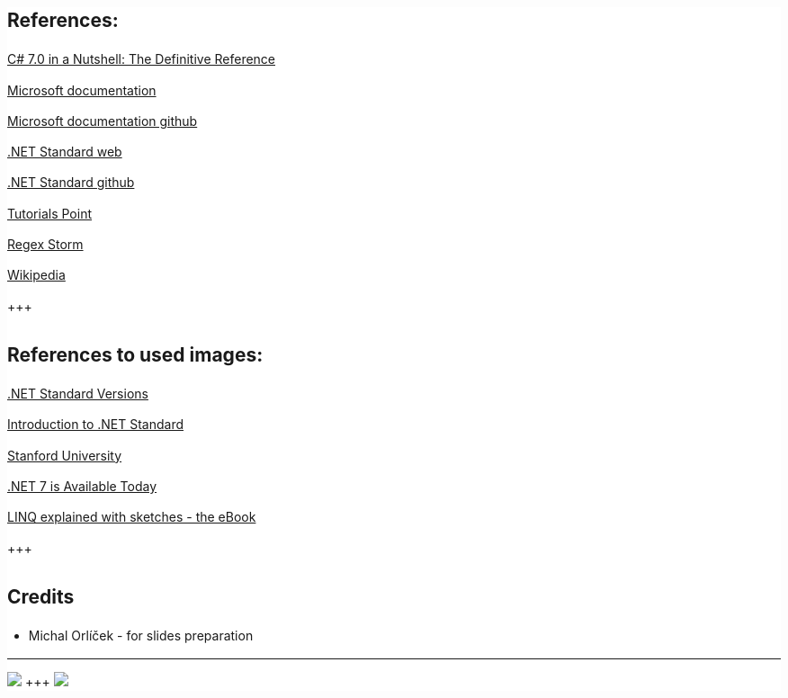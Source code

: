 ## References:
[C# 7.0 in a Nutshell: The Definitive Reference](https://www.amazon.com/C-7-0-Nutshell-Definitive-Reference/dp/1491987650)

[Microsoft documentation](https://docs.microsoft.com)

[Microsoft documentation github](https://github.com/MicrosoftDocs)

[.NET Standard web](http://immo.landwerth.net)

[.NET Standard github](https://github.com/dotnet/standard)

[Tutorials Point](https://www.tutorialspoint.com)

[Regex Storm](http://regexstorm.net/tester)

[Wikipedia](https://en.wikipedia.org)

+++
## References to used images:
[.NET Standard Versions](https://github.com/dotnet/standard/blob/master/docs/versions.md#net-standard-versions)

[Introduction to .NET Standard](https://blogs.msdn.microsoft.com/dotnet/2016/09/26/introducing-net-standard/)

[Stanford University](https://www.stanford.edu/)

[.NET 7 is Available Today](https://devblogs.microsoft.com/dotnet/announcing-dotnet-7/)

[LINQ explained with sketches - the eBook](https://steven-giesel.com/blogPost/8d12d9ef-c4e6-439c-9f88-46825cf35576)

+++
## Credits
* Michal Orlíček - for slides preparation

---


![](_reveal-md/img/logo-ics.svg)
+++
![](_reveal-md/img/logo.png)
